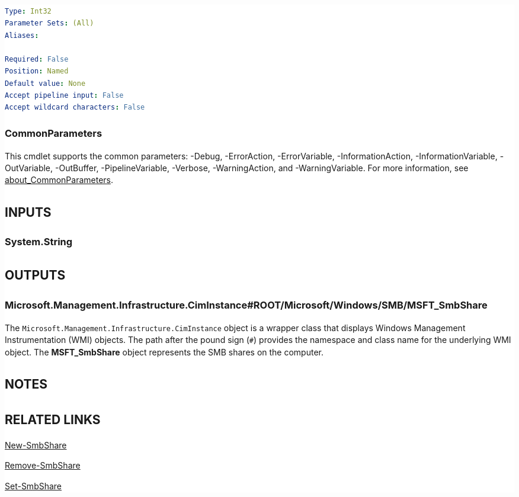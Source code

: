 ```yaml
Type: Int32
Parameter Sets: (All)
Aliases: 

Required: False
Position: Named
Default value: None
Accept pipeline input: False
Accept wildcard characters: False
```

### CommonParameters
This cmdlet supports the common parameters: -Debug, -ErrorAction, -ErrorVariable, -InformationAction, -InformationVariable, -OutVariable, -OutBuffer, -PipelineVariable, -Verbose, -WarningAction, and -WarningVariable. For more information, see [about_CommonParameters](http://go.microsoft.com/fwlink/?LinkID=113216).

## INPUTS

### System.String

## OUTPUTS

### Microsoft.Management.Infrastructure.CimInstance#ROOT/Microsoft/Windows/SMB/MSFT_SmbShare
The `Microsoft.Management.Infrastructure.CimInstance` object is a wrapper class that displays Windows Management Instrumentation (WMI) objects.
The path after the pound sign (`#`) provides the namespace and class name for the underlying WMI object.
The **MSFT_SmbShare** object represents the SMB shares on the computer.

## NOTES

## RELATED LINKS

[New-SmbShare](./New-SmbShare.md)

[Remove-SmbShare](./Remove-SmbShare.md)

[Set-SmbShare](./Set-SmbShare.md)

